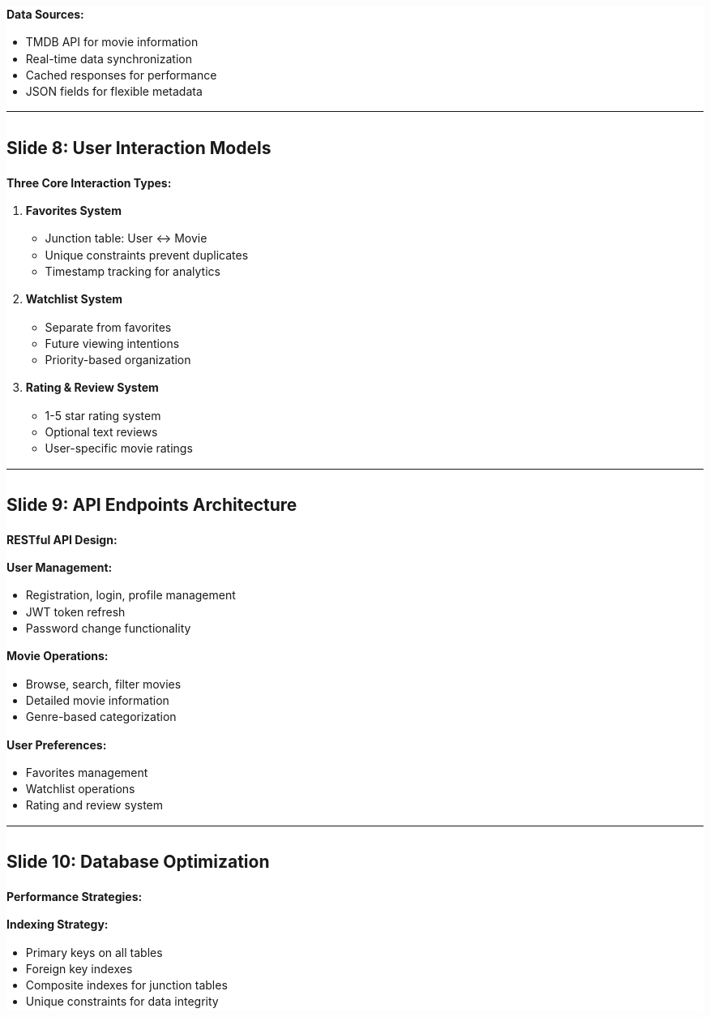 **Data Sources:**
- TMDB API for movie information
- Real-time data synchronization
- Cached responses for performance
- JSON fields for flexible metadata

---

## Slide 8: User Interaction Models
**Three Core Interaction Types:**

1. **Favorites System**
   - Junction table: User ↔ Movie
   - Unique constraints prevent duplicates
   - Timestamp tracking for analytics

2. **Watchlist System**
   - Separate from favorites
   - Future viewing intentions
   - Priority-based organization

3. **Rating & Review System**
   - 1-5 star rating system
   - Optional text reviews
   - User-specific movie ratings

---

## Slide 9: API Endpoints Architecture
**RESTful API Design:**

**User Management:**
- Registration, login, profile management
- JWT token refresh
- Password change functionality

**Movie Operations:**
- Browse, search, filter movies
- Detailed movie information
- Genre-based categorization

**User Preferences:**
- Favorites management
- Watchlist operations
- Rating and review system

---

## Slide 10: Database Optimization
**Performance Strategies:**

**Indexing Strategy:**
- Primary keys on all tables
- Foreign key indexes
- Composite indexes for junction tables
- Unique constraints for data integrity
